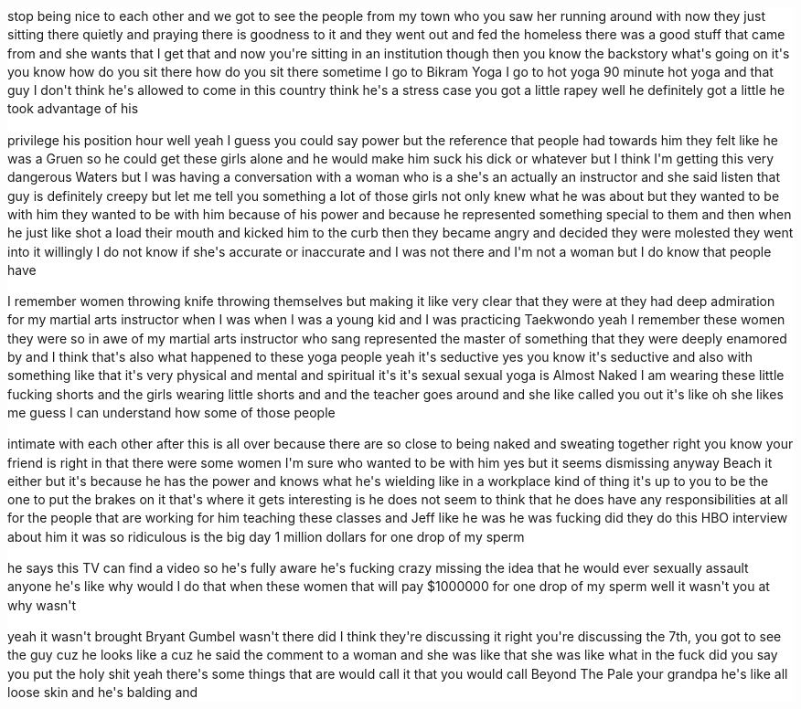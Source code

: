 <timemark seconds="3651" />

stop being nice to each other and we got to see the people from my town who you saw her running around with now they just sitting there quietly and praying there is goodness to it and they went out and fed the homeless there was a good stuff that came from and she wants that I get that and now you're sitting in an institution though then you know the backstory what's going on it's you know how do you sit there how do you sit there sometime I go to Bikram Yoga I go to hot yoga 90 minute hot yoga and that guy I don't think he's allowed to come in this country think he's a stress case you got a little rapey well he definitely got a little he took advantage of his

<timemark seconds="3711" />

privilege his position hour well yeah I guess you could say power but the reference that people had towards him they felt like he was a Gruen so he could get these girls alone and he would make him suck his dick or whatever but I think I'm getting this very dangerous Waters but I was having a conversation with a woman who is a she's an actually an instructor and she said listen that guy is definitely creepy but let me tell you something a lot of those girls not only knew what he was about but they wanted to be with him they wanted to be with him because of his power and because he represented something special to them and then when he just like shot a load their mouth and kicked him to the curb then they became angry and decided they were molested they went into it willingly I do not know if she's accurate or inaccurate and I was not there and I'm not a woman but I do know that people have

<timemark seconds="3771" />

I remember women throwing knife throwing themselves but making it like very clear that they were at they had deep admiration for my martial arts instructor when I was when I was a young kid and I was practicing Taekwondo yeah I remember these women they were so in awe of my martial arts instructor who sang represented the master of something that they were deeply enamored by and I think that's also what happened to these yoga people yeah it's seductive yes you know it's seductive and also with something like that it's very physical and mental and spiritual it's it's sexual sexual yoga is Almost Naked I am wearing these little fucking shorts and the girls wearing little shorts and and the teacher goes around and she like called you out it's like oh she likes me guess I can understand how some of those people

<timemark seconds="3831" />

intimate with each other after this is all over because there are so close to being naked and sweating together right you know your friend is right in that there were some women I'm sure who wanted to be with him yes but it seems dismissing anyway Beach it either but it's because he has the power and knows what he's wielding like in a workplace kind of thing it's up to you to be the one to put the brakes on it that's where it gets interesting is he does not seem to think that he does have any responsibilities at all for the people that are working for him teaching these classes and Jeff like he was he was fucking did they do this HBO interview about him it was so ridiculous is the big day 1 million dollars for one drop of my sperm

<timemark seconds="3878" />

he says this TV can find a video so he's fully aware he's fucking crazy missing the idea that he would ever sexually assault anyone he's like why would I do that when these women that will pay $1000000 for one drop of my sperm well it wasn't you at why wasn't

<timemark seconds="3906" />

yeah it wasn't brought Bryant Gumbel wasn't there did I think they're discussing it right you're discussing the 7th, you got to see the guy cuz he looks like a cuz he said the comment to a woman and she was like that she was like what in the fuck did you say you put the holy shit yeah there's some things that are would call it that you would call Beyond The Pale your grandpa he's like all loose skin and he's balding and
